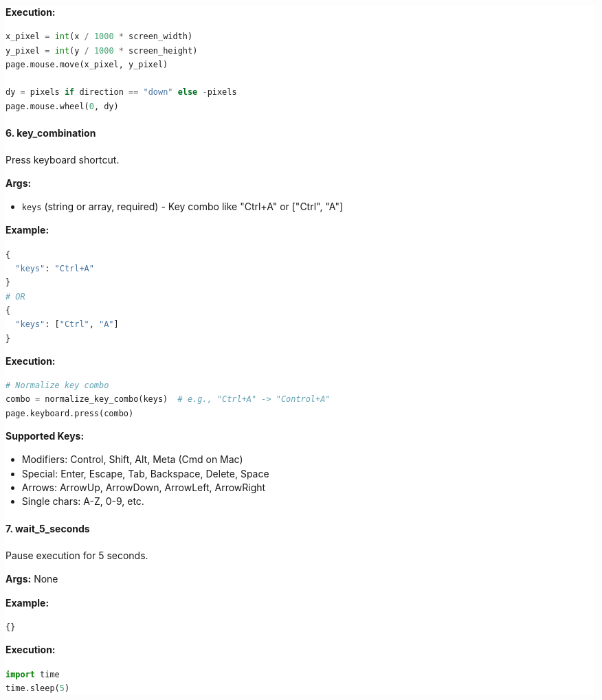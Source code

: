 **Execution:**
```python
x_pixel = int(x / 1000 * screen_width)
y_pixel = int(y / 1000 * screen_height)
page.mouse.move(x_pixel, y_pixel)

dy = pixels if direction == "down" else -pixels
page.mouse.wheel(0, dy)
```

#### 6. key_combination

Press keyboard shortcut.

**Args:**
- `keys` (string or array, required) - Key combo like "Ctrl+A" or ["Ctrl", "A"]

**Example:**
```python
{
  "keys": "Ctrl+A"
}
# OR
{
  "keys": ["Ctrl", "A"]
}
```

**Execution:**
```python
# Normalize key combo
combo = normalize_key_combo(keys)  # e.g., "Ctrl+A" -> "Control+A"
page.keyboard.press(combo)
```

**Supported Keys:**
- Modifiers: Control, Shift, Alt, Meta (Cmd on Mac)
- Special: Enter, Escape, Tab, Backspace, Delete, Space
- Arrows: ArrowUp, ArrowDown, ArrowLeft, ArrowRight
- Single chars: A-Z, 0-9, etc.

#### 7. wait_5_seconds

Pause execution for 5 seconds.

**Args:** None

**Example:**
```python
{}
```

**Execution:**
```python
import time
time.sleep(5)
```
